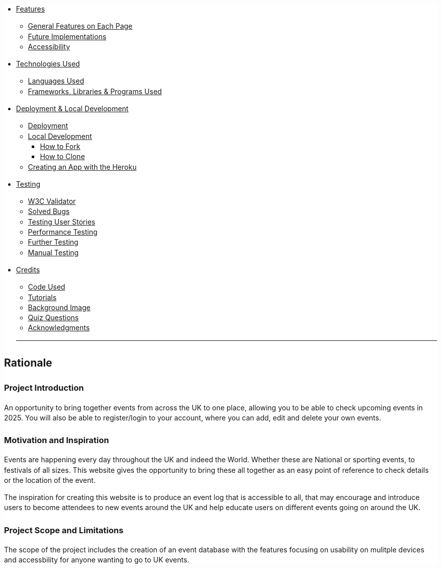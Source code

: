 * [Features](#features)
  * [General Features on Each Page](#general-features-on-each-page)
  * [Future Implementations](#future-implementations)
  * [Accessibility](#accessibility)

* [Technologies Used](#technologies-used)
  * [Languages Used](#languages-used)
  * [Frameworks, Libraries & Programs Used](#frameworks-libraries--programs-used)

* [Deployment & Local Development](#deployment--local-development)
  * [Deployment](#deployment)
  * [Local Development](#local-development)
    * [How to Fork](#how-to-fork)
    * [How to Clone](#how-to-clone)
  * [Creating an App with the Heroku](#creating-an-app-with-the-heroku)

* [Testing](#testing)
  * [W3C Validator](#w3c-validator)
  * [Solved Bugs](#solved-bugs)
  * [Testing User Stories](#testing-user-stories)
  * [Performance Testing](#performance-testing)
  * [Further Testing](#further-testing)
  * [Manual Testing](#manual-testing)

* [Credits](#credits)
  * [Code Used](#code-used)
  * [Tutorials](#tutorials)
  * [Background Image](#background-image)
  * [Quiz Questions](#quiz-questions)
  * [Acknowledgments](#acknowledgments)

  ---
## Rationale

### Project Introduction
An opportunity to bring together events from across the UK to one place, allowing you to be able to check upcoming events in 2025. You will also be able to register/login to your account, where you can add, edit and delete your own events.

### Motivation and Inspiration
Events are happening every day throughout the UK and indeed the World. Whether these are National or sporting events, to festivals of all sizes. This website gives the opportunity to bring these all together as an easy point of reference to check details or the location of the event.

The inspiration for creating this website is to produce an event log that is accessible to all, that may encourage and introduce users to become attendees to new events around the UK and help educate users on different events going on around the UK.

### Project Scope and Limitations
The scope of the project includes the creation of an event database with the features focusing on usability on mulitple devices and accessbility for anyone wanting to go to UK events.
